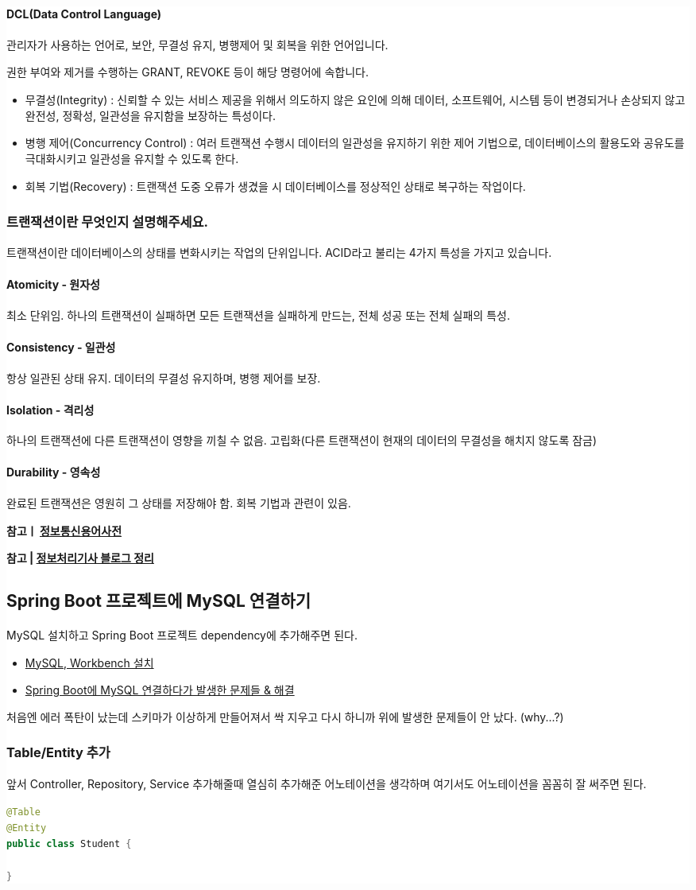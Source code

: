 
#### DCL(Data Control Language)

관리자가 사용하는 언어로, 보안, 무결성 유지, 병행제어 및 회복을 위한 언어입니다.

권한 부여와 제거를 수행하는 GRANT, REVOKE 등이 해당 명령어에 속합니다.

- 무결성(Integrity) : 신뢰할 수 있는 서비스 제공을 위해서 의도하지 않은 요인에 의해 데이터, 소프트웨어, 시스템 등이 변경되거나 손상되지 않고 완전성, 정확성, 일관성을 유지함을 보장하는 특성이다.

- 병행 제어(Concurrency Control) : 여러 트랜잭션 수행시 데이터의 일관성을 유지하기 위한 제어 기법으로, 데이터베이스의 활용도와 공유도를 극대화시키고 일관성을 유지할 수 있도록 한다.

- 회복 기법(Recovery) : 트랜잭션 도중 오류가 생겼을 시 데이터베이스를 정상적인 상태로 복구하는 작업이다.


### 트랜잭션이란 무엇인지 설명해주세요.

트랜잭션이란 데이터베이스의 상태를 변화시키는 작업의 단위입니다. ACID라고 불리는 4가지 특성을 가지고 있습니다.

#### Atomicity - 원자성

최소 단위임. 하나의 트랜잭션이 실패하면 모든 트랜잭션을 실패하게 만드는, 전체 성공 또는 전체 실패의 특성.

#### Consistency - 일관성

항상 일관된 상태 유지. 데이터의 무결성 유지하며, 병행 제어를 보장.

#### Isolation - 격리성

하나의 트랜잭션에 다른 트랜잭션이 영향을 끼칠 수 없음. 고립화(다른 트랜잭션이 현재의 데이터의 무결성을 해치지 않도록 잠금)

#### Durability - 영속성

완료된 트랜잭션은 영원히 그 상태를 저장해야 함. 회복 기법과 관련이 있음.

**참고ㅣ [정보통신용어사전](https://terms.tta.or.kr/dictionary/dictionaryView.do?subject=데이터베이스)**

**참고 | [정보처리기사 블로그 정리](https://2unbini.github.io//📂%20all/kunbon/정보처리기사/chapter-seven/)**
<br>
## Spring Boot 프로젝트에 MySQL 연결하기

MySQL 설치하고 Spring Boot 프로젝트 dependency에 추가해주면 된다.

- [MySQL, Workbench 설치](https://2unbini.github.io/📂%20all/study/mysql-workbench-install/)

- [Spring Boot에 MySQL 연결하다가 발생한 문제들 & 해결](https://2unbini.github.io/📂%20all/error/sapjil/error-6/)

처음엔 에러 폭탄이 났는데 스키마가 이상하게 만들어져서 싹 지우고 다시 하니까 위에 발생한 문제들이 안 났다. (why...?)


### Table/Entity 추가

앞서 Controller, Repository, Service 추가해줄때 열심히 추가해준 어노테이션을 생각하며 여기서도 어노테이션을 꼼꼼히 잘 써주면 된다.

```java
@Table
@Entity
public class Student {

}
```
